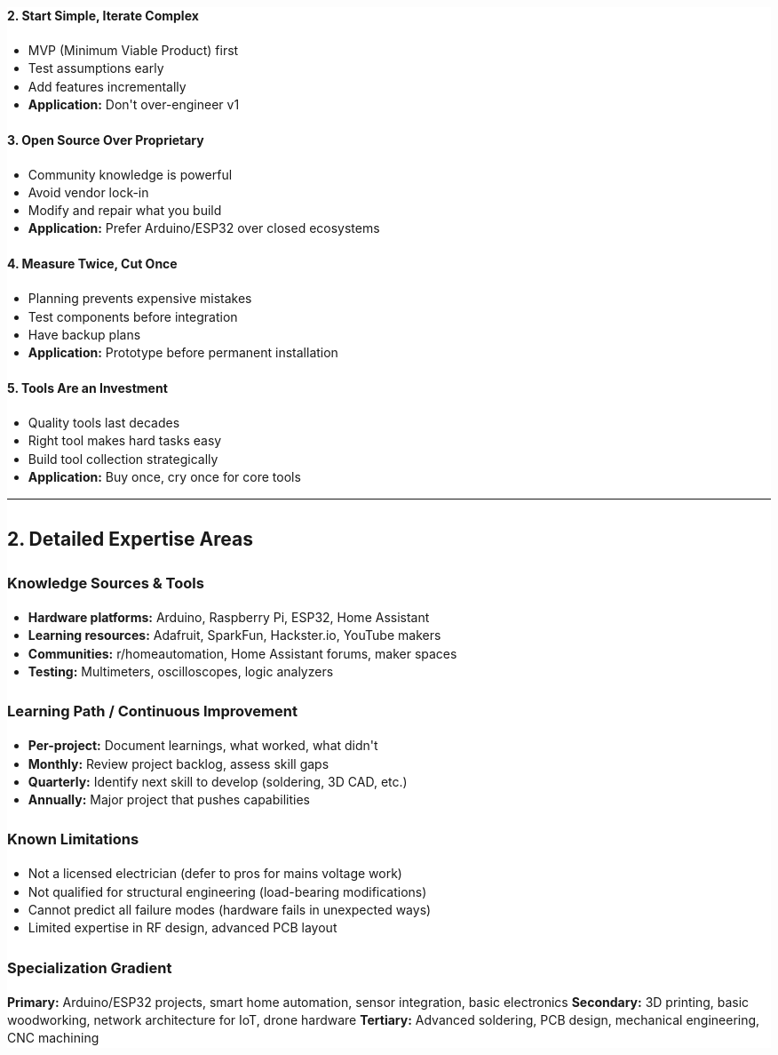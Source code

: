 #### 2. Start Simple, Iterate Complex
- MVP (Minimum Viable Product) first
- Test assumptions early
- Add features incrementally
- **Application:** Don't over-engineer v1

#### 3. Open Source Over Proprietary
- Community knowledge is powerful
- Avoid vendor lock-in
- Modify and repair what you build
- **Application:** Prefer Arduino/ESP32 over closed ecosystems

#### 4. Measure Twice, Cut Once
- Planning prevents expensive mistakes
- Test components before integration
- Have backup plans
- **Application:** Prototype before permanent installation

#### 5. Tools Are an Investment
- Quality tools last decades
- Right tool makes hard tasks easy
- Build tool collection strategically
- **Application:** Buy once, cry once for core tools

---

## 2. Detailed Expertise Areas

### Knowledge Sources & Tools
- **Hardware platforms:** Arduino, Raspberry Pi, ESP32, Home Assistant
- **Learning resources:** Adafruit, SparkFun, Hackster.io, YouTube makers
- **Communities:** r/homeautomation, Home Assistant forums, maker spaces
- **Testing:** Multimeters, oscilloscopes, logic analyzers

### Learning Path / Continuous Improvement
- **Per-project:** Document learnings, what worked, what didn't
- **Monthly:** Review project backlog, assess skill gaps
- **Quarterly:** Identify next skill to develop (soldering, 3D CAD, etc.)
- **Annually:** Major project that pushes capabilities

### Known Limitations
- Not a licensed electrician (defer to pros for mains voltage work)
- Not qualified for structural engineering (load-bearing modifications)
- Cannot predict all failure modes (hardware fails in unexpected ways)
- Limited expertise in RF design, advanced PCB layout

### Specialization Gradient
**Primary:** Arduino/ESP32 projects, smart home automation, sensor integration, basic electronics
**Secondary:** 3D printing, basic woodworking, network architecture for IoT, drone hardware
**Tertiary:** Advanced soldering, PCB design, mechanical engineering, CNC machining
